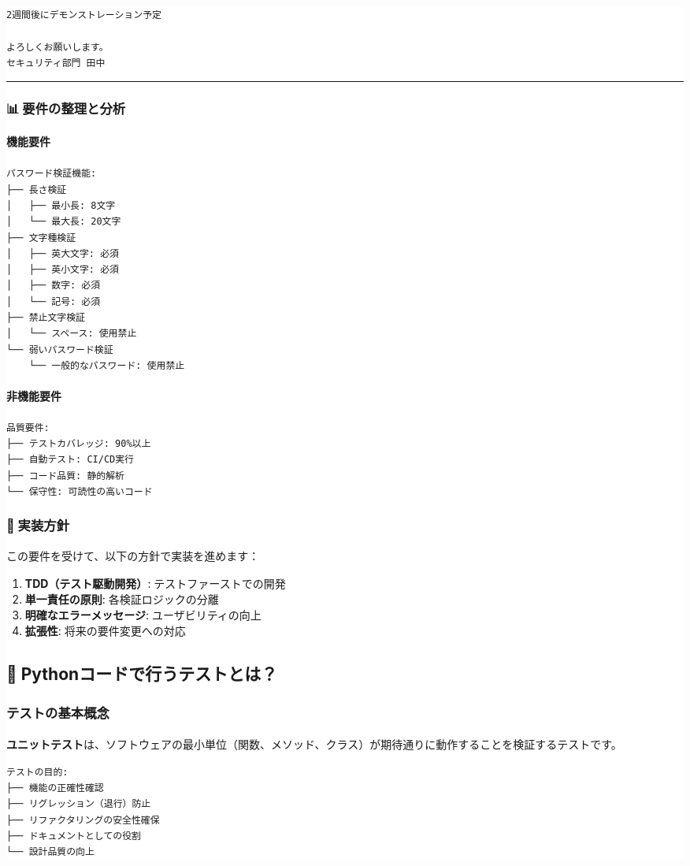 ```
2週間後にデモンストレーション予定

よろしくお願いします。
セキュリティ部門 田中
```

---

### 📊 要件の整理と分析

#### 機能要件
```
パスワード検証機能:
├── 長さ検証
│   ├── 最小長: 8文字
│   └── 最大長: 20文字
├── 文字種検証
│   ├── 英大文字: 必須
│   ├── 英小文字: 必須
│   ├── 数字: 必須
│   └── 記号: 必須
├── 禁止文字検証
│   └── スペース: 使用禁止
└── 弱いパスワード検証
    └── 一般的なパスワード: 使用禁止
```

#### 非機能要件
```
品質要件:
├── テストカバレッジ: 90%以上
├── 自動テスト: CI/CD実行
├── コード品質: 静的解析
└── 保守性: 可読性の高いコード
```

### 🎯 実装方針

この要件を受けて、以下の方針で実装を進めます：

1. **TDD（テスト駆動開発）**: テストファーストでの開発
2. **単一責任の原則**: 各検証ロジックの分離
3. **明確なエラーメッセージ**: ユーザビリティの向上
4. **拡張性**: 将来の要件変更への対応

## 🧪 Pythonコードで行うテストとは？

### テストの基本概念

**ユニットテスト**は、ソフトウェアの最小単位（関数、メソッド、クラス）が期待通りに動作することを検証するテストです。

```
テストの目的:
├── 機能の正確性確認
├── リグレッション（退行）防止
├── リファクタリングの安全性確保
├── ドキュメントとしての役割
└── 設計品質の向上
```
